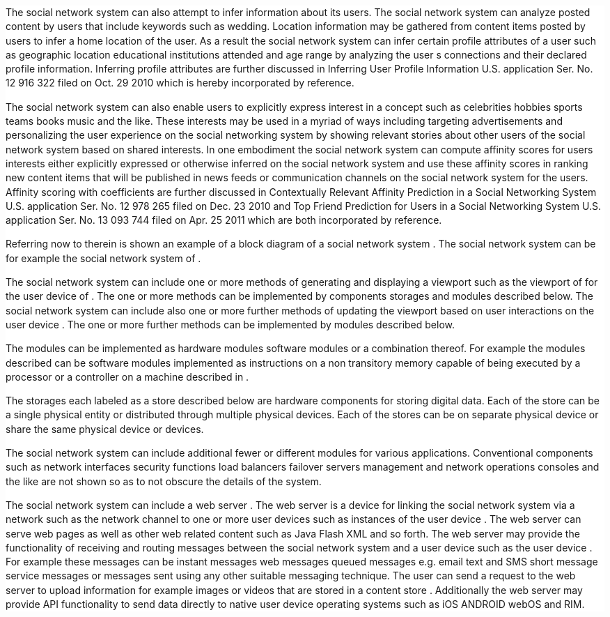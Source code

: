 The social network system can also attempt to infer information about its users. The social network system can analyze posted content by users that include keywords such as wedding. Location information may be gathered from content items posted by users to infer a home location of the user. As a result the social network system can infer certain profile attributes of a user such as geographic location educational institutions attended and age range by analyzing the user s connections and their declared profile information. Inferring profile attributes are further discussed in Inferring User Profile Information U.S. application Ser. No. 12 916 322 filed on Oct. 29 2010 which is hereby incorporated by reference.

The social network system can also enable users to explicitly express interest in a concept such as celebrities hobbies sports teams books music and the like. These interests may be used in a myriad of ways including targeting advertisements and personalizing the user experience on the social networking system by showing relevant stories about other users of the social network system based on shared interests. In one embodiment the social network system can compute affinity scores for users interests either explicitly expressed or otherwise inferred on the social network system and use these affinity scores in ranking new content items that will be published in news feeds or communication channels on the social network system for the users. Affinity scoring with coefficients are further discussed in Contextually Relevant Affinity Prediction in a Social Networking System U.S. application Ser. No. 12 978 265 filed on Dec. 23 2010 and Top Friend Prediction for Users in a Social Networking System U.S. application Ser. No. 13 093 744 filed on Apr. 25 2011 which are both incorporated by reference.

Referring now to therein is shown an example of a block diagram of a social network system . The social network system can be for example the social network system of .

The social network system can include one or more methods of generating and displaying a viewport such as the viewport of for the user device of . The one or more methods can be implemented by components storages and modules described below. The social network system can include also one or more further methods of updating the viewport based on user interactions on the user device . The one or more further methods can be implemented by modules described below.

The modules can be implemented as hardware modules software modules or a combination thereof. For example the modules described can be software modules implemented as instructions on a non transitory memory capable of being executed by a processor or a controller on a machine described in .

The storages each labeled as a store described below are hardware components for storing digital data. Each of the store can be a single physical entity or distributed through multiple physical devices. Each of the stores can be on separate physical device or share the same physical device or devices.

The social network system can include additional fewer or different modules for various applications. Conventional components such as network interfaces security functions load balancers failover servers management and network operations consoles and the like are not shown so as to not obscure the details of the system.

The social network system can include a web server . The web server is a device for linking the social network system via a network such as the network channel to one or more user devices such as instances of the user device . The web server can serve web pages as well as other web related content such as Java Flash XML and so forth. The web server may provide the functionality of receiving and routing messages between the social network system and a user device such as the user device . For example these messages can be instant messages web messages queued messages e.g. email text and SMS short message service messages or messages sent using any other suitable messaging technique. The user can send a request to the web server to upload information for example images or videos that are stored in a content store . Additionally the web server may provide API functionality to send data directly to native user device operating systems such as iOS ANDROID webOS and RIM.
